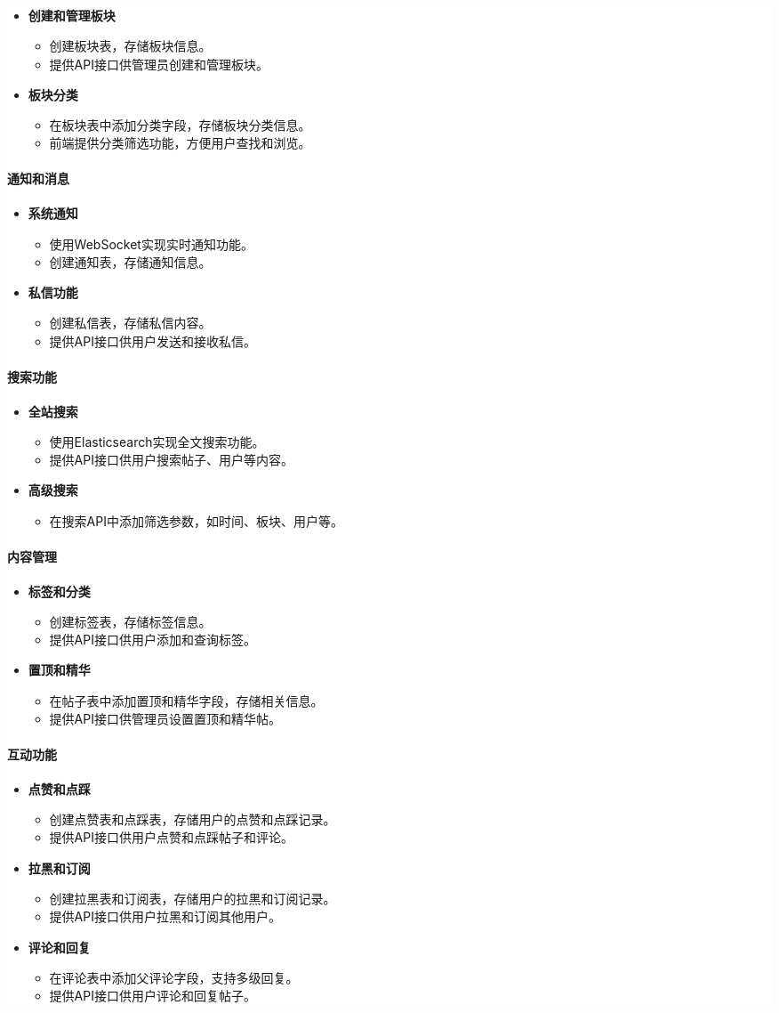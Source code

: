 - **创建和管理板块**
  
  - 创建板块表，存储板块信息。
  - 提供API接口供管理员创建和管理板块。

- **板块分类**
  
  - 在板块表中添加分类字段，存储板块分类信息。
  - 前端提供分类筛选功能，方便用户查找和浏览。

#### 通知和消息

- **系统通知**
  
  - 使用WebSocket实现实时通知功能。
  - 创建通知表，存储通知信息。

- **私信功能**
  
  - 创建私信表，存储私信内容。
  - 提供API接口供用户发送和接收私信。

#### 搜索功能

- **全站搜索**
  
  - 使用Elasticsearch实现全文搜索功能。
  - 提供API接口供用户搜索帖子、用户等内容。

- **高级搜索**
  
  - 在搜索API中添加筛选参数，如时间、板块、用户等。

#### 内容管理

- **标签和分类**
  
  - 创建标签表，存储标签信息。
  - 提供API接口供用户添加和查询标签。

- **置顶和精华**
  
  - 在帖子表中添加置顶和精华字段，存储相关信息。
  - 提供API接口供管理员设置置顶和精华帖。

#### 互动功能

- **点赞和点踩**
  
  - 创建点赞表和点踩表，存储用户的点赞和点踩记录。
  - 提供API接口供用户点赞和点踩帖子和评论。

- **拉黑和订阅**
  
  - 创建拉黑表和订阅表，存储用户的拉黑和订阅记录。
  - 提供API接口供用户拉黑和订阅其他用户。

- **评论和回复**
  
  - 在评论表中添加父评论字段，支持多级回复。
  - 提供API接口供用户评论和回复帖子。
